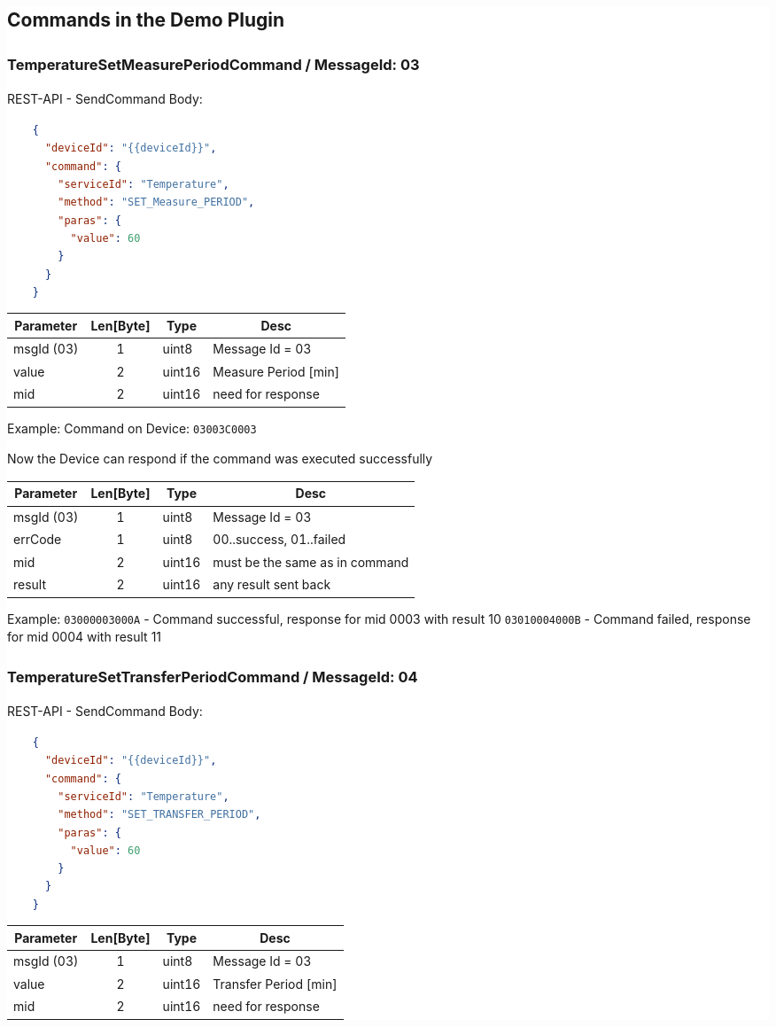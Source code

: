 ## Commands in the Demo Plugin

### TemperatureSetMeasurePeriodCommand / MessageId: 03
REST-API - SendCommand Body:
```json
	{
	  "deviceId": "{{deviceId}}",
	  "command": {
	    "serviceId": "Temperature",
	    "method": "SET_Measure_PERIOD",
	    "paras": {
	      "value": 60	     
	    }
	  }
	}
```

| Parameter  | Len[Byte] | Type   | Desc                  |
| ---------- | :-------: | ------ | --------------------- |
| msgId (03) |     1     | uint8  | Message Id = 03       |
| value      |     2     | uint16 | Measure Period [min] |
| mid        |     2     | uint16 | need for response     |

Example:
Command on Device: `03003C0003`

Now the Device can respond if the command was executed successfully

| Parameter  | Len[Byte] | Type   | Desc                           |
| ---------- | :-------: | ------ | ------------------------------ |
| msgId (03) |     1     | uint8  | Message Id = 03                |
| errCode    |     1     | uint8  | 00..success, 01..failed        |
| mid        |     2     | uint16 | must be the same as in command |
| result     |     2     | uint16 | any result sent back           |


Example: 
`03000003000A`  - Command successful, response for mid 0003 with result 10
`03010004000B`  - Command failed, response for mid 0004 with result 11

### TemperatureSetTransferPeriodCommand / MessageId: 04
REST-API - SendCommand Body:
```json
	{
	  "deviceId": "{{deviceId}}",
	  "command": {
	    "serviceId": "Temperature",
	    "method": "SET_TRANSFER_PERIOD",
	    "paras": {
	      "value": 60	     
	    }
	  }
	}
```
| Parameter  | Len[Byte] | Type   | Desc                  |
| ---------- | :-------: | ------ | --------------------- |
| msgId (03) |     1     | uint8  | Message Id = 03       |
| value      |     2     | uint16 | Transfer Period [min] |
| mid        |     2     | uint16 | need for response     |
